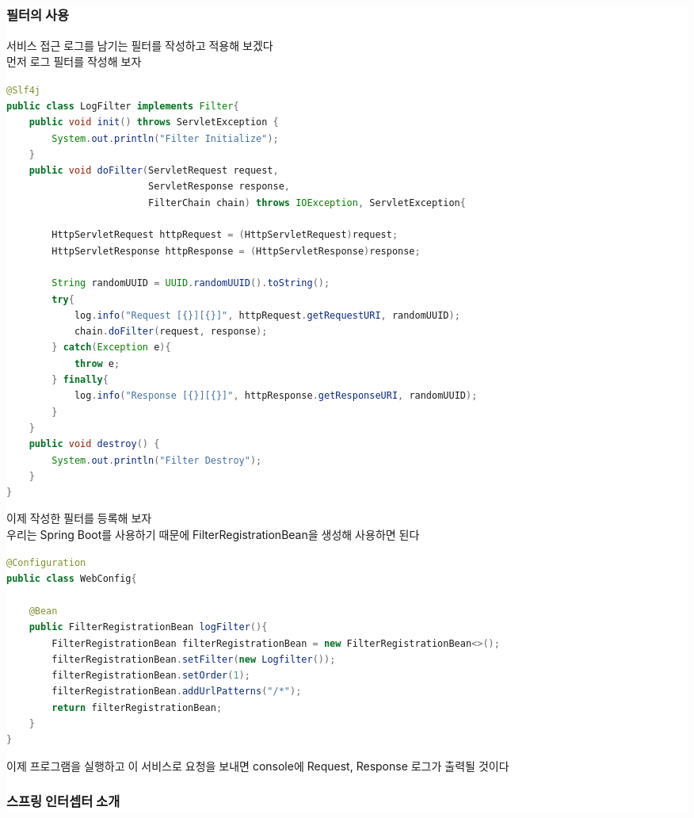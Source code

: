 ### 필터의 사용
서비스 접근 로그를 남기는 필터를 작성하고 적용해 보겠다  
먼저 로그 필터를 작성해 보자
```java
@Slf4j
public class LogFilter implements Filter{
    public void init() throws ServletException {
        System.out.println("Filter Initialize");
    }
    public void doFilter(ServletRequest request,
                         ServletResponse response,
                         FilterChain chain) throws IOException, ServletException{
        
        HttpServletRequest httpRequest = (HttpServletRequest)request;
        HttpServletResponse httpResponse = (HttpServletResponse)response;
        
        String randomUUID = UUID.randomUUID().toString();
        try{
            log.info("Request [{}][{}]", httpRequest.getRequestURI, randomUUID);
            chain.doFilter(request, response);
        } catch(Exception e){
            throw e;
        } finally{
            log.info("Response [{}][{}]", httpResponse.getResponseURI, randomUUID);
        }
    }
    public void destroy() {
        System.out.println("Filter Destroy");
    }
}
```
이제 작성한 필터를 등록해 보자  
우리는 Spring Boot를 사용하기 때문에 FilterRegistrationBean을 생성해 사용하면 된다
```java
@Configuration
public class WebConfig{
    
    @Bean
    public FilterRegistrationBean logFilter(){
        FilterRegistrationBean filterRegistrationBean = new FilterRegistrationBean<>();
        filterRegistrationBean.setFilter(new Logfilter());
        filterRegistrationBean.setOrder(1);
        filterRegistrationBean.addUrlPatterns("/*");
        return filterRegistrationBean;
    }
}
```
이제 프로그램을 실행하고 이 서비스로 요청을 보내면 console에 Request, Response 로그가 출력될 것이다


### 스프링 인터셉터 소개
